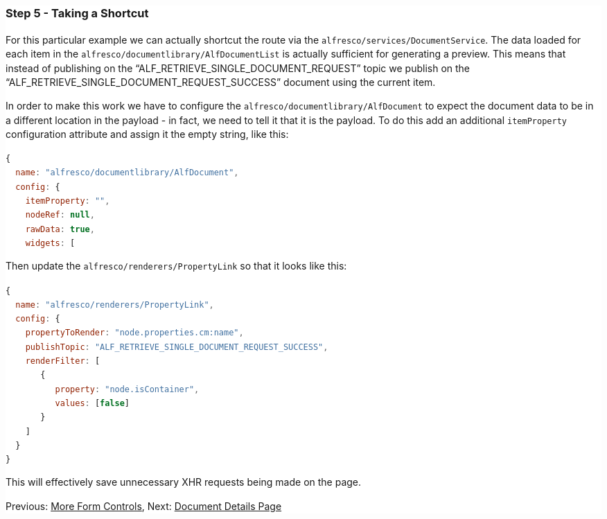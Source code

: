 ### Step 5 - Taking a Shortcut
For this particular example we can actually shortcut the route via the `alfresco/services/DocumentService`. The data loaded for each item in the `alfresco/documentlibrary/AlfDocumentList` is actually sufficient for generating a preview. This means that instead of publishing on the “ALF_RETRIEVE_SINGLE_DOCUMENT_REQUEST” topic we publish on the “ALF_RETRIEVE_SINGLE_DOCUMENT_REQUEST_SUCCESS” document using the current item.

In order to make this work we have to configure the `alfresco/documentlibrary/AlfDocument` to expect the document data to be in a different location in the payload - in fact, we need to tell it that it is the payload. To do this add an additional `itemProperty` configuration attribute and assign it the empty string, like this:

```JAVASCRIPT
{
  name: "alfresco/documentlibrary/AlfDocument",
  config: {
    itemProperty: "",
    nodeRef: null,
    rawData: true,
    widgets: [
```

Then update the `alfresco/renderers/PropertyLink` so that it looks like this:

```JAVASCRIPT
{
  name: "alfresco/renderers/PropertyLink",
  config: {
    propertyToRender: "node.properties.cm:name",
    publishTopic: "ALF_RETRIEVE_SINGLE_DOCUMENT_REQUEST_SUCCESS",
    renderFilter: [
       {
          property: "node.isContainer",
          values: [false]
       }
    ]
  }
}
```

This will effectively save unnecessary XHR requests being made on the page. 


Previous: [More Form Controls](./Tutorial16.md),
Next: [Document Details Page](./Tutorial18.md)

